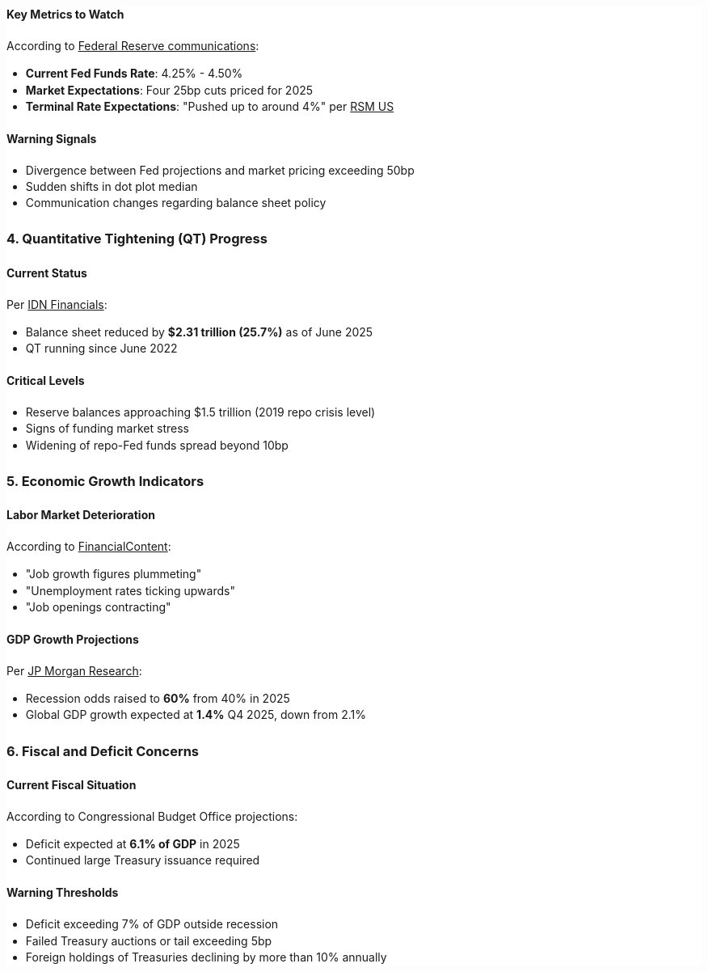 #### Key Metrics to Watch
According to [Federal Reserve communications](https://www.federalreserve.gov/monetarypolicy/fomcminutes20250730.htm):
- **Current Fed Funds Rate**: 4.25% - 4.50%
- **Market Expectations**: Four 25bp cuts priced for 2025
- **Terminal Rate Expectations**: "Pushed up to around 4%" per [RSM US](https://rsmus.com/insights/economics/the-tips-bond-market-sees-inflation-over-the-next-ten-years.html)

#### Warning Signals
- Divergence between Fed projections and market pricing exceeding 50bp
- Sudden shifts in dot plot median
- Communication changes regarding balance sheet policy

### 4. Quantitative Tightening (QT) Progress

#### Current Status
Per [IDN Financials](https://www.idnfinancials.com/news/56041/three-years-of-quantitative-tightening-will-the-fed-now-lower-rates):
- Balance sheet reduced by **$2.31 trillion (25.7%)** as of June 2025
- QT running since June 2022

#### Critical Levels
- Reserve balances approaching $1.5 trillion (2019 repo crisis level)
- Signs of funding market stress
- Widening of repo-Fed funds spread beyond 10bp

### 5. Economic Growth Indicators

#### Labor Market Deterioration
According to [FinancialContent](https://markets.financialcontent.com/stocks/article/marketminute-2025-9-9-yield-curve-steeps-amidst-weakening-labor-market-a-looming-recession-or-strategic-pivot-for-the-us-economy):
- "Job growth figures plummeting"
- "Unemployment rates ticking upwards"
- "Job openings contracting"

#### GDP Growth Projections
Per [JP Morgan Research](https://www.jpmorgan.com/insights/global-research/current-events/us-tariffs):
- Recession odds raised to **60%** from 40% in 2025
- Global GDP growth expected at **1.4%** Q4 2025, down from 2.1%

### 6. Fiscal and Deficit Concerns

#### Current Fiscal Situation
According to Congressional Budget Office projections:
- Deficit expected at **6.1% of GDP** in 2025
- Continued large Treasury issuance required

#### Warning Thresholds
- Deficit exceeding 7% of GDP outside recession
- Failed Treasury auctions or tail exceeding 5bp
- Foreign holdings of Treasuries declining by more than 10% annually
